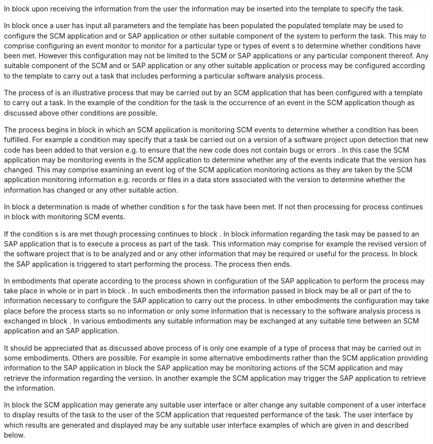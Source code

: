 In block upon receiving the information from the user the information may be inserted into the template to specify the task.

In block once a user has input all parameters and the template has been populated the populated template may be used to configure the SCM application and or SAP application or other suitable component of the system to perform the task. This may to comprise configuring an event monitor to monitor for a particular type or types of event s to determine whether conditions have been met. However this configuration may not be limited to the SCM or SAP applications or any particular component thereof. Any suitable component of the SCM and or SAP application or any other suitable application or process may be configured according to the template to carry out a task that includes performing a particular software analysis process.

The process of is an illustrative process that may be carried out by an SCM application that has been configured with a template to carry out a task. In the example of the condition for the task is the occurrence of an event in the SCM application though as discussed above other conditions are possible.

The process begins in block in which an SCM application is monitoring SCM events to determine whether a condition has been fulfilled. For example a condition may specify that a task be carried out on a version of a software project upon detection that new code has been added to that version e.g. to ensure that the new code does not contain bugs or errors . In this case the SCM application may be monitoring events in the SCM application to determine whether any of the events indicate that the version has changed. This may comprise examining an event log of the SCM application monitoring actions as they are taken by the SCM application monitoring information e.g. records or files in a data store associated with the version to determine whether the information has changed or any other suitable action.

In block a determination is made of whether condition s for the task have been met. If not then processing for process continues in block with monitoring SCM events.

If the condition s is are met though processing continues to block . In block information regarding the task may be passed to an SAP application that is to execute a process as part of the task. This information may comprise for example the revised version of the software project that is to be analyzed and or any other information that may be required or useful for the process. In block the SAP application is triggered to start performing the process. The process then ends.

In embodiments that operate according to the process shown in configuration of the SAP application to perform the process may take place in whole or in part in block . In such embodiments then the information passed in block may be all or part of the to information necessary to configure the SAP application to carry out the process. In other embodiments the configuration may take place before the process starts so no information or only some information that is necessary to the software analysis process is exchanged in block . In various embodiments any suitable information may be exchanged at any suitable time between an SCM application and an SAP application.

It should be appreciated that as discussed above process of is only one example of a type of process that may be carried out in some embodiments. Others are possible. For example in some alternative embodiments rather than the SCM application providing information to the SAP application in block the SAP application may be monitoring actions of the SCM application and may retrieve the information regarding the version. In another example the SCM application may trigger the SAP application to retrieve the information.

In block the SCM application may generate any suitable user interface or alter change any suitable component of a user interface to display results of the task to the user of the SCM application that requested performance of the task. The user interface by which results are generated and displayed may be any suitable user interface examples of which are given in and described below.
